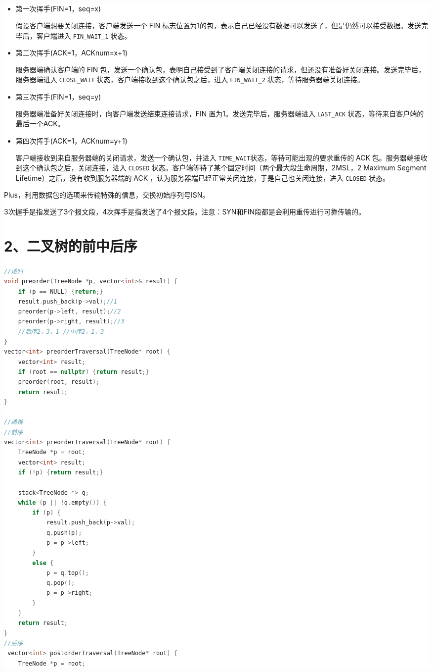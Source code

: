 - 第一次挥手(FIN=1，seq=x)

  假设客户端想要关闭连接，客户端发送一个 FIN 标志位置为1的包，表示自己已经没有数据可以发送了，但是仍然可以接受数据。发送完毕后，客户端进入 `FIN_WAIT_1` 状态。

- 第二次挥手(ACK=1，ACKnum=x+1)

  服务器端确认客户端的 FIN 包，发送一个确认包，表明自己接受到了客户端关闭连接的请求，但还没有准备好关闭连接。发送完毕后，服务器端进入 `CLOSE_WAIT` 状态，客户端接收到这个确认包之后，进入 `FIN_WAIT_2` 状态，等待服务器端关闭连接。

- 第三次挥手(FIN=1，seq=y)

  服务器端准备好关闭连接时，向客户端发送结束连接请求，FIN 置为1。发送完毕后，服务器端进入 `LAST_ACK` 状态，等待来自客户端的最后一个ACK。

- 第四次挥手(ACK=1，ACKnum=y+1)

  客户端接收到来自服务器端的关闭请求，发送一个确认包，并进入 `TIME_WAIT`状态，等待可能出现的要求重传的 ACK 包。服务器端接收到这个确认包之后，关闭连接，进入 `CLOSED` 状态。客户端等待了某个固定时间（两个最大段生命周期，2MSL，2 Maximum Segment Lifetime）之后，没有收到服务器端的 ACK ，认为服务器端已经正常关闭连接，于是自己也关闭连接，进入 `CLOSED` 状态。



Plus，利用数据包的选项来传输特殊的信息，交换初始序列号ISN。

3次握手是指发送了3个报文段，4次挥手是指发送了4个报文段。注意：SYN和FIN段都是会利用重传进行可靠传输的。

# 2、二叉树的前中后序

```c++
//递归
void preorder(TreeNode *p, vector<int>& result) {
    if (p == NULL) {return;}
    result.push_back(p->val);//1
    preorder(p->left, result);//2
    preorder(p->right, result);//3
    //后序2，3，1 //中序2，1，3
}
vector<int> preorderTraversal(TreeNode* root) {
    vector<int> result;
    if (root == nullptr) {return result;}
    preorder(root, result);
    return result;
}

//递推
//前序
vector<int> preorderTraversal(TreeNode* root) {
    TreeNode *p = root;
    vector<int> result;
    if (!p) {return result;}

    stack<TreeNode *> q;
    while (p || !q.empty()) {
        if (p) {
            result.push_back(p->val);
            q.push(p);
            p = p->left;
        }
        else {
            p = q.top();
            q.pop();
            p = p->right;
        }
    }
    return result;
}
//后序
 vector<int> postorderTraversal(TreeNode* root) {
    TreeNode *p = root;
```